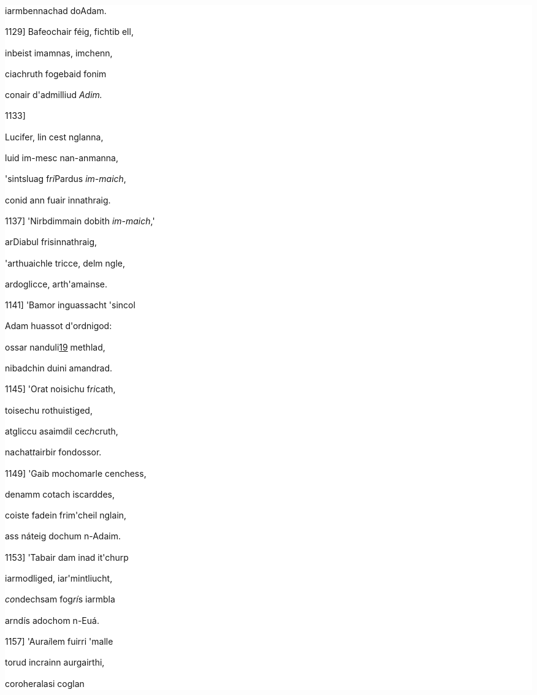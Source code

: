 iarmbennachad doAdam.
  
1129] Bafeochair féig, fichtib ell,
  
inbeist imamnas, imchenn,
  
ciachruth fogebaid fonim
  
conair d'admilliud *Adim.*
  
1133] 
  
Lucifer, lin cest nglanna,
  
luid im-mesc nan-anmanna,
  
'sintsluag f*ri*Pardus *im-maich*,
  
conid ann fuair innathraig.
  
1137] 'Nirbdimmain dobith *im-maich*,'
  
arDiabul frisinnathraig,
  
'arthuaichle tricce, delm ngle,
  
ardoglicce, arth'amainse.
  
1141] 'Bamor inguassacht 'sincol
  
Adam huassot d'ordnigod:
  
ossar nanduli[19](javascript:footNote('G202001/note019.html')) methlad,
  
nibadchin duini amandrad.
  
1145] 'Orat noisichu f*ri*cath,
  
toisechu rothuistiged,
  
atgliccu asaimdil ce*ch*cruth,
  
nachat*t*airbir fondossor.
  
1149] 'Gaib mochomarle cenchess,
  
denamm cotach iscarddes,
  
coiste fadein frim'cheil nglain,
  
ass náteig dochum n-Adaim.
  
1153] 'Tabair dam inad it'churp
  
iarmodliged, iar'mintliucht,
  
*co*ndechsam fog*rí*s iarmbla
  
arndís adochom n-Euá.
  
1157] 'Aura*i*lem fuirri 'malle
  
torud incrainn aurgairthi,
  
coroheralasi coglan
  